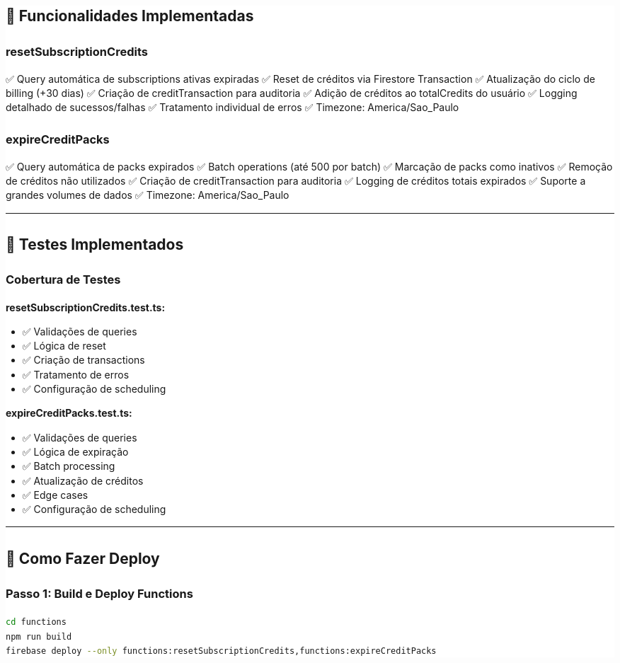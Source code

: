 ## 🔑 Funcionalidades Implementadas

### resetSubscriptionCredits

✅ Query automática de subscriptions ativas expiradas
✅ Reset de créditos via Firestore Transaction
✅ Atualização do ciclo de billing (+30 dias)
✅ Criação de creditTransaction para auditoria
✅ Adição de créditos ao totalCredits do usuário
✅ Logging detalhado de sucessos/falhas
✅ Tratamento individual de erros
✅ Timezone: America/Sao_Paulo

### expireCreditPacks

✅ Query automática de packs expirados
✅ Batch operations (até 500 por batch)
✅ Marcação de packs como inativos
✅ Remoção de créditos não utilizados
✅ Criação de creditTransaction para auditoria
✅ Logging de créditos totais expirados
✅ Suporte a grandes volumes de dados
✅ Timezone: America/Sao_Paulo

---

## 🧪 Testes Implementados

### Cobertura de Testes

**resetSubscriptionCredits.test.ts:**
- ✅ Validações de queries
- ✅ Lógica de reset
- ✅ Criação de transactions
- ✅ Tratamento de erros
- ✅ Configuração de scheduling

**expireCreditPacks.test.ts:**
- ✅ Validações de queries
- ✅ Lógica de expiração
- ✅ Batch processing
- ✅ Atualização de créditos
- ✅ Edge cases
- ✅ Configuração de scheduling

---

## 🚀 Como Fazer Deploy

### Passo 1: Build e Deploy Functions
```bash
cd functions
npm run build
firebase deploy --only functions:resetSubscriptionCredits,functions:expireCreditPacks
```
